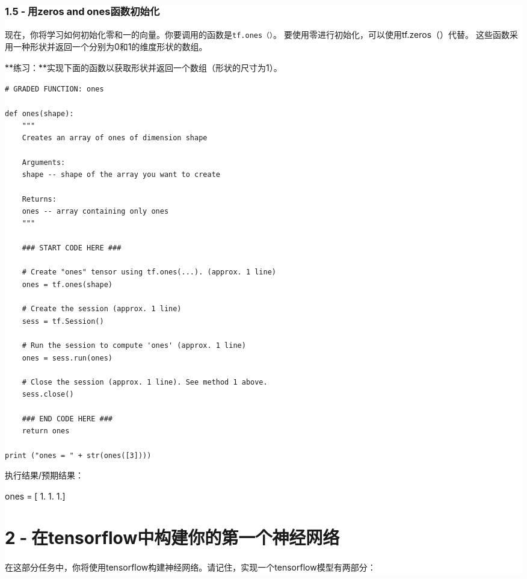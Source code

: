 
### 1.5 - 用zeros and ones函数初始化

现在，你将学习如何初始化零和一的向量。你要调用的函数是`tf.ones（）`。 要使用零进行初始化，可以使用tf.zeros（）代替。 这些函数采用一种形状并返回一个分别为0和1的维度形状的数组。

**练习：**实现下面的函数以获取形状并返回一个数组（形状的尺寸为1）。


	# GRADED FUNCTION: ones
	
	def ones(shape):
	    """
	    Creates an array of ones of dimension shape
	    
	    Arguments:
	    shape -- shape of the array you want to create
	        
	    Returns: 
	    ones -- array containing only ones
	    """
	    
	    ### START CODE HERE ###
	    
	    # Create "ones" tensor using tf.ones(...). (approx. 1 line)
	    ones = tf.ones(shape)
	    
	    # Create the session (approx. 1 line)
	    sess = tf.Session()
	    
	    # Run the session to compute 'ones' (approx. 1 line)
	    ones = sess.run(ones)
	    
	    # Close the session (approx. 1 line). See method 1 above.
	    sess.close()
	    
	    ### END CODE HERE ###
	    return ones

    print ("ones = " + str(ones([3])))


执行结果/预期结果：

ones = [ 1.  1.  1.]

# 2 - 在tensorflow中构建你的第一个神经网络

在这部分任务中，你将使用tensorflow构建神经网络。请记住，实现一个tensorflow模型有两部分：
